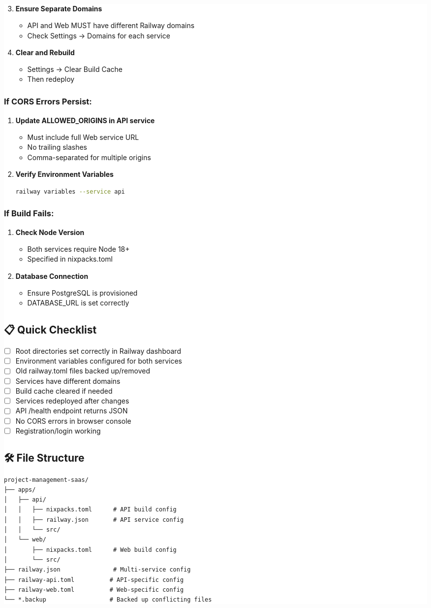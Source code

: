 3. **Ensure Separate Domains**
   - API and Web MUST have different Railway domains
   - Check Settings → Domains for each service

4. **Clear and Rebuild**
   - Settings → Clear Build Cache
   - Then redeploy

### If CORS Errors Persist:

1. **Update ALLOWED_ORIGINS in API service**
   - Must include full Web service URL
   - No trailing slashes
   - Comma-separated for multiple origins

2. **Verify Environment Variables**
   ```bash
   railway variables --service api
   ```

### If Build Fails:

1. **Check Node Version**
   - Both services require Node 18+
   - Specified in nixpacks.toml

2. **Database Connection**
   - Ensure PostgreSQL is provisioned
   - DATABASE_URL is set correctly

## 📋 Quick Checklist

- [ ] Root directories set correctly in Railway dashboard
- [ ] Environment variables configured for both services
- [ ] Old railway.toml files backed up/removed
- [ ] Services have different domains
- [ ] Build cache cleared if needed
- [ ] Services redeployed after changes
- [ ] API /health endpoint returns JSON
- [ ] No CORS errors in browser console
- [ ] Registration/login working

## 🛠 File Structure

```
project-management-saas/
├── apps/
│   ├── api/
│   │   ├── nixpacks.toml      # API build config
│   │   ├── railway.json       # API service config
│   │   └── src/
│   └── web/
│       ├── nixpacks.toml      # Web build config
│       └── src/
├── railway.json               # Multi-service config
├── railway-api.toml          # API-specific config
├── railway-web.toml          # Web-specific config
└── *.backup                  # Backed up conflicting files
```
